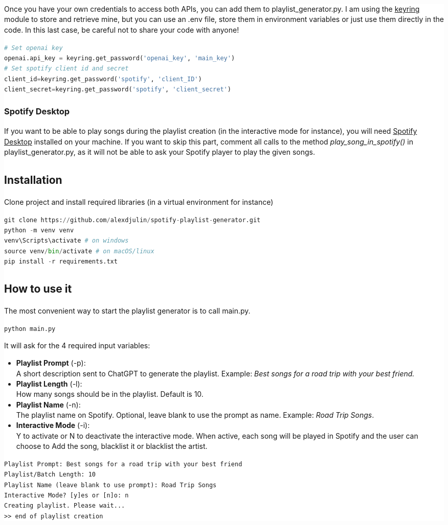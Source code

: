 Once you have your own credentials to access both APIs, you can add them to playlist_generator.py. I am using the [keyring](https://pypi.org/project/keyring/) module to store and retrieve mine, but you can use an .env file, store them in environment variables or just use them directly in the code. In this last case, be careful not to share your code with anyone!

```python
# Set openai key
openai.api_key = keyring.get_password('openai_key', 'main_key')
# Set spotify client id and secret
client_id=keyring.get_password('spotify', 'client_ID')
client_secret=keyring.get_password('spotify', 'client_secret')
```

### Spotify Desktop
If you want to be able to play songs during the playlist creation (in the interactive mode for instance), you will need [Spotify Desktop](https://www.spotify.com/us/download/) installed on your machine. If you want to skip this part, comment all calls to the method _play_song_in_spotify()_ in playlist_generator.py, as it will not be able to ask your Spotify player to play the given songs.

## Installation

Clone project and install required libraries (in a virtual environment for instance)
```python
git clone https://github.com/alexdjulin/spotify-playlist-generator.git
python -m venv venv
venv\Scripts\activate # on windows
source venv/bin/activate # on macOS/linux
pip install -r requirements.txt
```

## How to use it

The most convenient way to start the playlist generator is to call main.py. 

```
python main.py
```

It will ask for the 4 required input variables:  

+ **Playlist Prompt** (-p):  
A short description sent to ChatGPT to generate the playlist. Example: _Best songs for a road trip with your best friend._  
+ **Playlist Length** (-l):  
How many songs should be in the playlist. Default is 10.  
+ **Playlist Name** (-n):  
The playlist name on Spotify. Optional, leave blank to use the prompt as name. Example: _Road Trip Songs_.  
+ **Interactive Mode** (-i):  
Y to activate or N to deactivate the interactive mode. When active, each song will be played in Spotify and the user can choose to Add the song, blacklist it or blacklist the artist.

```
Playlist Prompt: Best songs for a road trip with your best friend
Playlist/Batch Length: 10
Playlist Name (leave blank to use prompt): Road Trip Songs
Interactive Mode? [y]es or [n]o: n
Creating playlist. Please wait...
>> end of playlist creation
```
